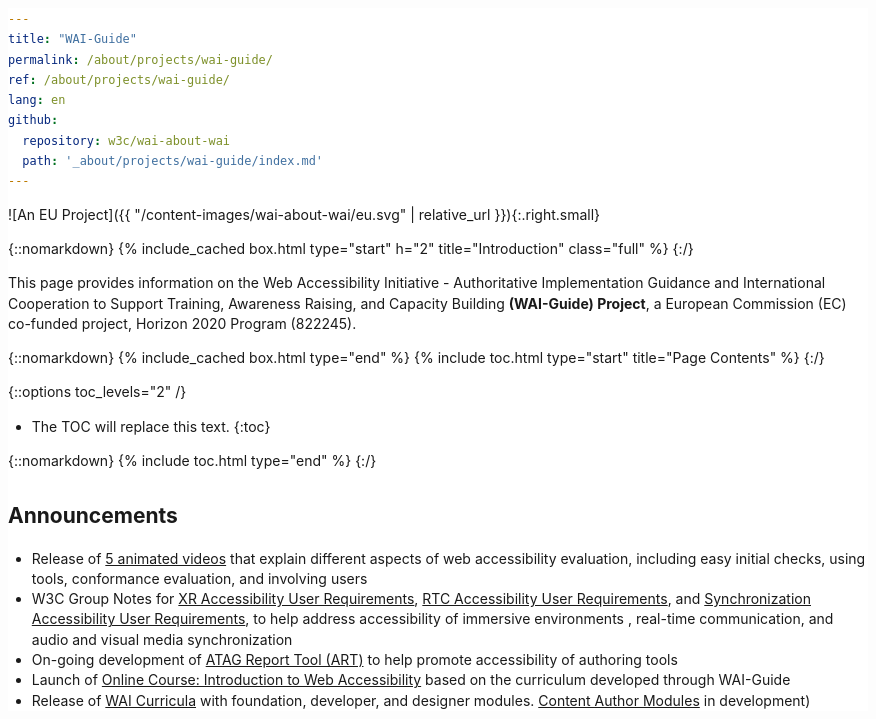 ```yaml
---
title: "WAI-Guide"
permalink: /about/projects/wai-guide/
ref: /about/projects/wai-guide/
lang: en
github:
  repository: w3c/wai-about-wai
  path: '_about/projects/wai-guide/index.md'
---
```


![An EU Project]({{ "/content-images/wai-about-wai/eu.svg" | relative_url }}){:.right.small}

{::nomarkdown}
{% include_cached box.html type="start" h="2" title="Introduction" class="full" %}
{:/}

This page provides information on the Web Accessibility Initiative - Authoritative Implementation Guidance and International Cooperation to Support Training, Awareness Raising, and Capacity Building **(WAI-Guide) Project**, a European Commission (EC) co-funded project, Horizon 2020 Program (822245).

{::nomarkdown}
{% include_cached box.html type="end" %}
{% include toc.html type="start" title="Page Contents" %}
{:/}

{::options toc_levels="2" /}

-   The TOC will replace this text.
{:toc}


{::nomarkdown}
{% include toc.html type="end" %}
{:/}

## Announcements

-   Release of [5 animated videos](https://www.w3.org/WAI/test-evaluate/) that explain different aspects of web accessibility evaluation, including easy initial checks, using tools, conformance evaluation, and involving users
-   W3C Group Notes for [XR Accessibility User Requirements](https://www.w3.org/TR/xaur/), [RTC Accessibility User Requirements](https://www.w3.org/TR/raur/), and [Synchronization Accessibility User Requirements](https://www.w3.org/TR/saur/), to help address accessibility of immersive environments , real-time communication, and audio and visual media synchronization
-   On-going development of [ATAG Report Tool (ART)](https://www.w3.org/WAI/atag/report-tool/) to help promote accessibility of authoring tools
-   Launch of [Online Course: Introduction to Web Accessibility](https://www.w3.org/blog/2019/12/free-online-course-introduction-to-web-accessibility/) based on the curriculum developed through WAI-Guide
-   Release of [WAI Curricula](https://www.w3.org/WAI/curricula/) with foundation, developer, and designer modules. [Content Author Modules](https://wai-curricula.netlify.app/curricula/content-author-modules/) in development)
